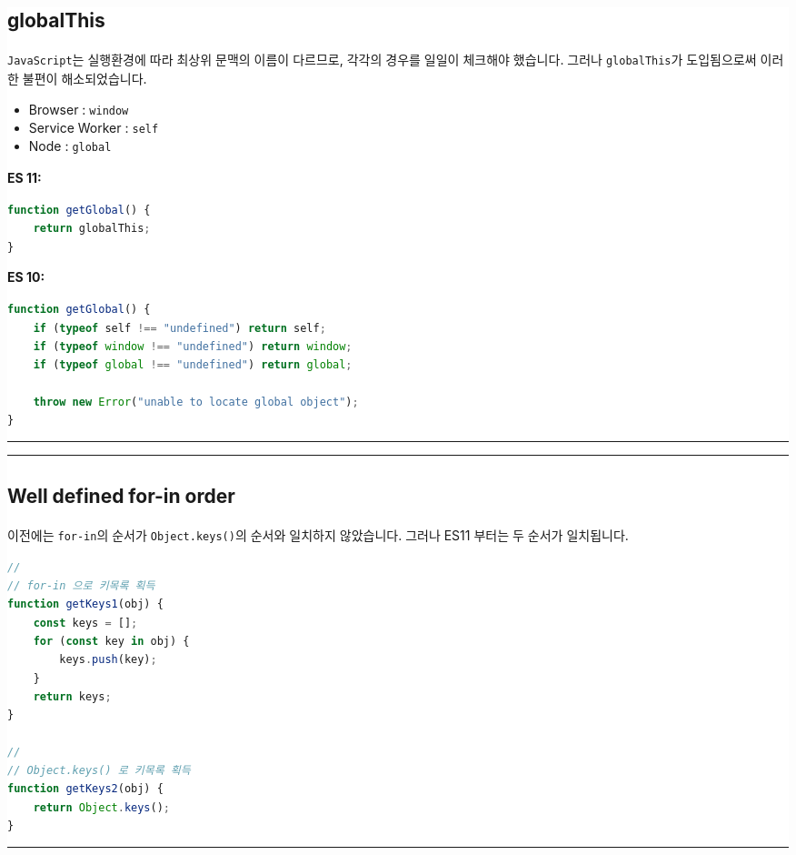 ## globalThis

`JavaScript`는 실행환경에 따라 최상위 문맥의 이름이 다르므로, 각각의 경우를 일일이 체크해야 했습니다. 그러나 `globalThis`가 도입됨으로써 이러한 불편이 해소되었습니다.

-   Browser : `window`
-   Service Worker : `self`
-   Node : `global`

**ES 11:**

```ts
function getGlobal() {
    return globalThis;
}
```

**ES 10:**

```ts
function getGlobal() {
    if (typeof self !== "undefined") return self;
    if (typeof window !== "undefined") return window;
    if (typeof global !== "undefined") return global;

    throw new Error("unable to locate global object");
}
```

---

---

## Well defined for-in order

이전에는 `for-in`의 순서가 `Object.keys()`의 순서와 일치하지 않았습니다. 그러나 ES11 부터는 두 순서가 일치됩니다.

```ts
//
// for-in 으로 키목록 획득
function getKeys1(obj) {
    const keys = [];
    for (const key in obj) {
        keys.push(key);
    }
    return keys;
}

//
// Object.keys() 로 키목록 획득
function getKeys2(obj) {
    return Object.keys();
}
```

---